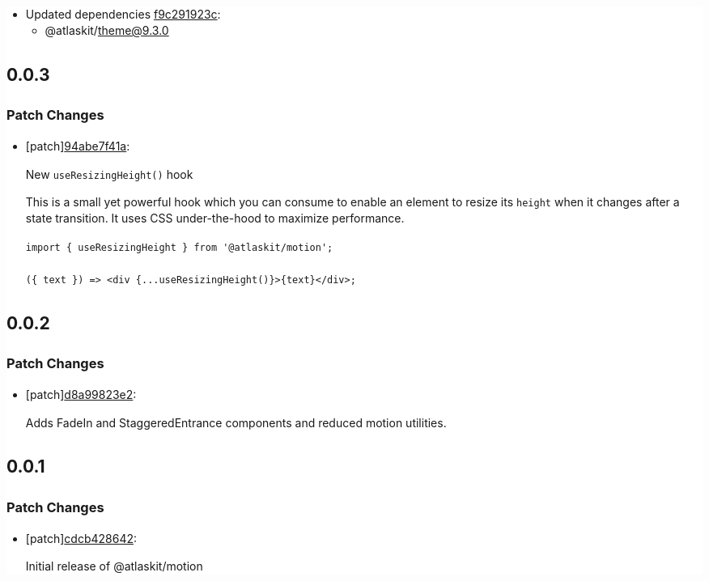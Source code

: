 - Updated dependencies
  [f9c291923c](https://bitbucket.org/atlassian/atlaskit-mk-2/commits/f9c291923c):
  - @atlaskit/theme@9.3.0

## 0.0.3

### Patch Changes

- [patch][94abe7f41a](https://bitbucket.org/atlassian/atlaskit-mk-2/commits/94abe7f41a):

  New `useResizingHeight()` hook

  This is a small yet powerful hook which you can consume to enable an element to resize its
  `height` when it changes after a state transition. It uses CSS under-the-hood to maximize
  performance.

  ```
  import { useResizingHeight } from '@atlaskit/motion';

  ({ text }) => <div {...useResizingHeight()}>{text}</div>;
  ```

## 0.0.2

### Patch Changes

- [patch][d8a99823e2](https://bitbucket.org/atlassian/atlaskit-mk-2/commits/d8a99823e2):

  Adds FadeIn and StaggeredEntrance components and reduced motion utilities.

## 0.0.1

### Patch Changes

- [patch][cdcb428642](https://bitbucket.org/atlassian/atlaskit-mk-2/commits/cdcb428642):

  Initial release of @atlaskit/motion
